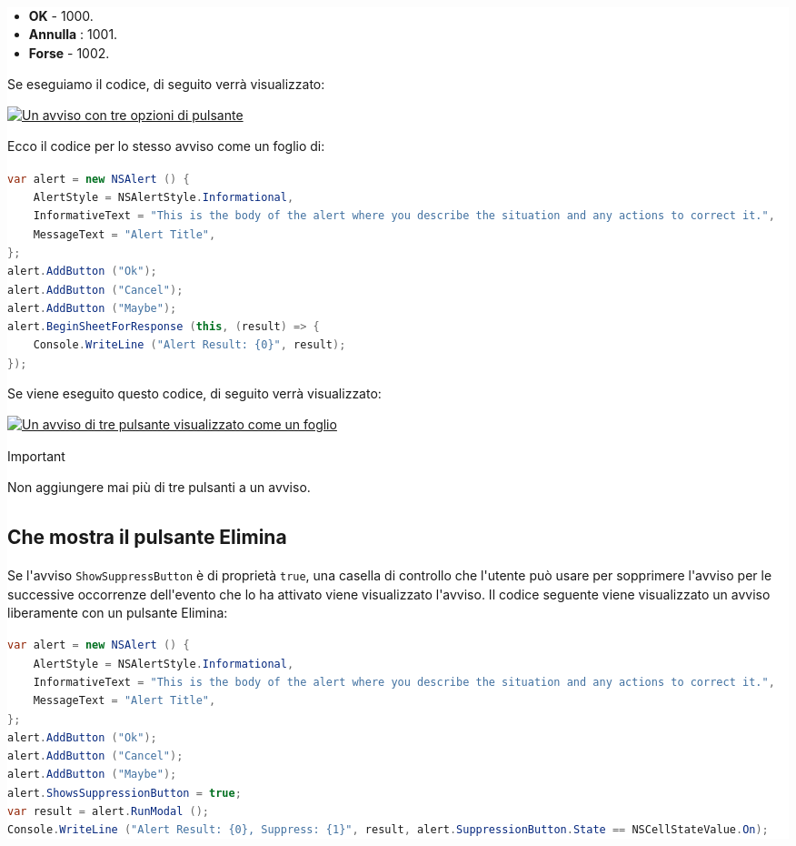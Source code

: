 - **OK** - 1000.
- **Annulla** : 1001.
- **Forse** - 1002.

Se eseguiamo il codice, di seguito verrà visualizzato:

[![](alert-images/alert04.png "Un avviso con tre opzioni di pulsante")](alert-images/alert04.png#lightbox)

Ecco il codice per lo stesso avviso come un foglio di:

```csharp
var alert = new NSAlert () {
    AlertStyle = NSAlertStyle.Informational,
    InformativeText = "This is the body of the alert where you describe the situation and any actions to correct it.",
    MessageText = "Alert Title",
};
alert.AddButton ("Ok");
alert.AddButton ("Cancel");
alert.AddButton ("Maybe");
alert.BeginSheetForResponse (this, (result) => {
    Console.WriteLine ("Alert Result: {0}", result);
});
```
Se viene eseguito questo codice, di seguito verrà visualizzato:

[![](alert-images/alert05.png "Un avviso di tre pulsante visualizzato come un foglio")](alert-images/alert05.png#lightbox)

> [!IMPORTANT]
> Non aggiungere mai più di tre pulsanti a un avviso.

<a name="Showing_the_Suppress_Button" />

## <a name="showing-the-suppress-button"></a>Che mostra il pulsante Elimina

Se l'avviso `ShowSuppressButton` è di proprietà `true`, una casella di controllo che l'utente può usare per sopprimere l'avviso per le successive occorrenze dell'evento che lo ha attivato viene visualizzato l'avviso. Il codice seguente viene visualizzato un avviso liberamente con un pulsante Elimina:

```csharp
var alert = new NSAlert () {
    AlertStyle = NSAlertStyle.Informational,
    InformativeText = "This is the body of the alert where you describe the situation and any actions to correct it.",
    MessageText = "Alert Title",
};
alert.AddButton ("Ok");
alert.AddButton ("Cancel");
alert.AddButton ("Maybe");
alert.ShowsSuppressionButton = true;
var result = alert.RunModal ();
Console.WriteLine ("Alert Result: {0}, Suppress: {1}", result, alert.SuppressionButton.State == NSCellStateValue.On);
```
